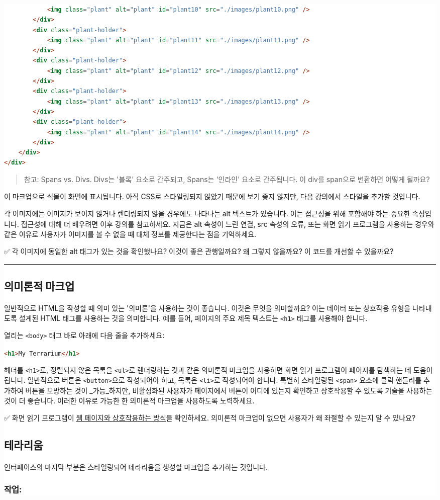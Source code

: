 ```html
			<img class="plant" alt="plant" id="plant10" src="./images/plant10.png" />
		</div>
		<div class="plant-holder">
			<img class="plant" alt="plant" id="plant11" src="./images/plant11.png" />
		</div>
		<div class="plant-holder">
			<img class="plant" alt="plant" id="plant12" src="./images/plant12.png" />
		</div>
		<div class="plant-holder">
			<img class="plant" alt="plant" id="plant13" src="./images/plant13.png" />
		</div>
		<div class="plant-holder">
			<img class="plant" alt="plant" id="plant14" src="./images/plant14.png" />
		</div>
	</div>
</div>
```

> 참고: Spans vs. Divs. Divs는 '블록' 요소로 간주되고, Spans는 '인라인' 요소로 간주됩니다. 이 div를 span으로 변환하면 어떻게 될까요?

이 마크업으로 식물이 화면에 표시됩니다. 아직 CSS로 스타일링되지 않았기 때문에 보기 좋지 않지만, 다음 강의에서 스타일을 추가할 것입니다.

각 이미지에는 이미지가 보이지 않거나 렌더링되지 않을 경우에도 나타나는 alt 텍스트가 있습니다. 이는 접근성을 위해 포함해야 하는 중요한 속성입니다. 접근성에 대해 더 배우려면 이후 강의를 참고하세요. 지금은 alt 속성이 느린 연결, src 속성의 오류, 또는 화면 읽기 프로그램을 사용하는 경우와 같은 이유로 사용자가 이미지를 볼 수 없을 때 대체 정보를 제공한다는 점을 기억하세요.

✅ 각 이미지에 동일한 alt 태그가 있는 것을 확인했나요? 이것이 좋은 관행일까요? 왜 그렇지 않을까요? 이 코드를 개선할 수 있을까요?

---

## 의미론적 마크업

일반적으로 HTML을 작성할 때 의미 있는 '의미론'을 사용하는 것이 좋습니다. 이것은 무엇을 의미할까요? 이는 데이터 또는 상호작용 유형을 나타내도록 설계된 HTML 태그를 사용하는 것을 의미합니다. 예를 들어, 페이지의 주요 제목 텍스트는 `<h1>` 태그를 사용해야 합니다.

열리는 `<body>` 태그 바로 아래에 다음 줄을 추가하세요:

```html
<h1>My Terrarium</h1>
```

헤더를 `<h1>`로, 정렬되지 않은 목록을 `<ul>`로 렌더링하는 것과 같은 의미론적 마크업을 사용하면 화면 읽기 프로그램이 페이지를 탐색하는 데 도움이 됩니다. 일반적으로 버튼은 `<button>`으로 작성되어야 하고, 목록은 `<li>`로 작성되어야 합니다. 특별히 스타일링된 `<span>` 요소에 클릭 핸들러를 추가하여 버튼을 모방하는 것이 _가능_하지만, 비활성화된 사용자가 페이지에서 버튼이 어디에 있는지 확인하고 상호작용할 수 있도록 기술을 사용하는 것이 더 좋습니다. 이러한 이유로 가능한 한 의미론적 마크업을 사용하도록 노력하세요.

✅ 화면 읽기 프로그램이 [웹 페이지와 상호작용하는 방식](https://www.youtube.com/watch?v=OUDV1gqs9GA)을 확인하세요. 의미론적 마크업이 없으면 사용자가 왜 좌절할 수 있는지 알 수 있나요?

## 테라리움

인터페이스의 마지막 부분은 스타일링되어 테라리움을 생성할 마크업을 추가하는 것입니다.

### 작업:
